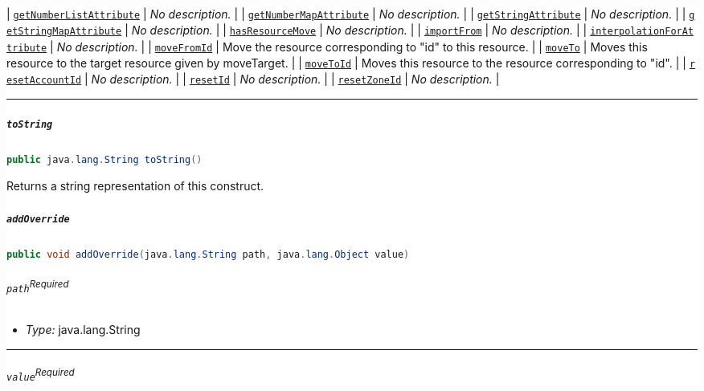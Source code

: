 | <code><a href="#@cdktf/provider-cloudflare.zeroTrustAccessShortLivedCertificate.ZeroTrustAccessShortLivedCertificate.getNumberListAttribute">getNumberListAttribute</a></code> | *No description.* |
| <code><a href="#@cdktf/provider-cloudflare.zeroTrustAccessShortLivedCertificate.ZeroTrustAccessShortLivedCertificate.getNumberMapAttribute">getNumberMapAttribute</a></code> | *No description.* |
| <code><a href="#@cdktf/provider-cloudflare.zeroTrustAccessShortLivedCertificate.ZeroTrustAccessShortLivedCertificate.getStringAttribute">getStringAttribute</a></code> | *No description.* |
| <code><a href="#@cdktf/provider-cloudflare.zeroTrustAccessShortLivedCertificate.ZeroTrustAccessShortLivedCertificate.getStringMapAttribute">getStringMapAttribute</a></code> | *No description.* |
| <code><a href="#@cdktf/provider-cloudflare.zeroTrustAccessShortLivedCertificate.ZeroTrustAccessShortLivedCertificate.hasResourceMove">hasResourceMove</a></code> | *No description.* |
| <code><a href="#@cdktf/provider-cloudflare.zeroTrustAccessShortLivedCertificate.ZeroTrustAccessShortLivedCertificate.importFrom">importFrom</a></code> | *No description.* |
| <code><a href="#@cdktf/provider-cloudflare.zeroTrustAccessShortLivedCertificate.ZeroTrustAccessShortLivedCertificate.interpolationForAttribute">interpolationForAttribute</a></code> | *No description.* |
| <code><a href="#@cdktf/provider-cloudflare.zeroTrustAccessShortLivedCertificate.ZeroTrustAccessShortLivedCertificate.moveFromId">moveFromId</a></code> | Move the resource corresponding to "id" to this resource. |
| <code><a href="#@cdktf/provider-cloudflare.zeroTrustAccessShortLivedCertificate.ZeroTrustAccessShortLivedCertificate.moveTo">moveTo</a></code> | Moves this resource to the target resource given by moveTarget. |
| <code><a href="#@cdktf/provider-cloudflare.zeroTrustAccessShortLivedCertificate.ZeroTrustAccessShortLivedCertificate.moveToId">moveToId</a></code> | Moves this resource to the resource corresponding to "id". |
| <code><a href="#@cdktf/provider-cloudflare.zeroTrustAccessShortLivedCertificate.ZeroTrustAccessShortLivedCertificate.resetAccountId">resetAccountId</a></code> | *No description.* |
| <code><a href="#@cdktf/provider-cloudflare.zeroTrustAccessShortLivedCertificate.ZeroTrustAccessShortLivedCertificate.resetId">resetId</a></code> | *No description.* |
| <code><a href="#@cdktf/provider-cloudflare.zeroTrustAccessShortLivedCertificate.ZeroTrustAccessShortLivedCertificate.resetZoneId">resetZoneId</a></code> | *No description.* |

---

##### `toString` <a name="toString" id="@cdktf/provider-cloudflare.zeroTrustAccessShortLivedCertificate.ZeroTrustAccessShortLivedCertificate.toString"></a>

```java
public java.lang.String toString()
```

Returns a string representation of this construct.

##### `addOverride` <a name="addOverride" id="@cdktf/provider-cloudflare.zeroTrustAccessShortLivedCertificate.ZeroTrustAccessShortLivedCertificate.addOverride"></a>

```java
public void addOverride(java.lang.String path, java.lang.Object value)
```

###### `path`<sup>Required</sup> <a name="path" id="@cdktf/provider-cloudflare.zeroTrustAccessShortLivedCertificate.ZeroTrustAccessShortLivedCertificate.addOverride.parameter.path"></a>

- *Type:* java.lang.String

---

###### `value`<sup>Required</sup> <a name="value" id="@cdktf/provider-cloudflare.zeroTrustAccessShortLivedCertificate.ZeroTrustAccessShortLivedCertificate.addOverride.parameter.value"></a>
